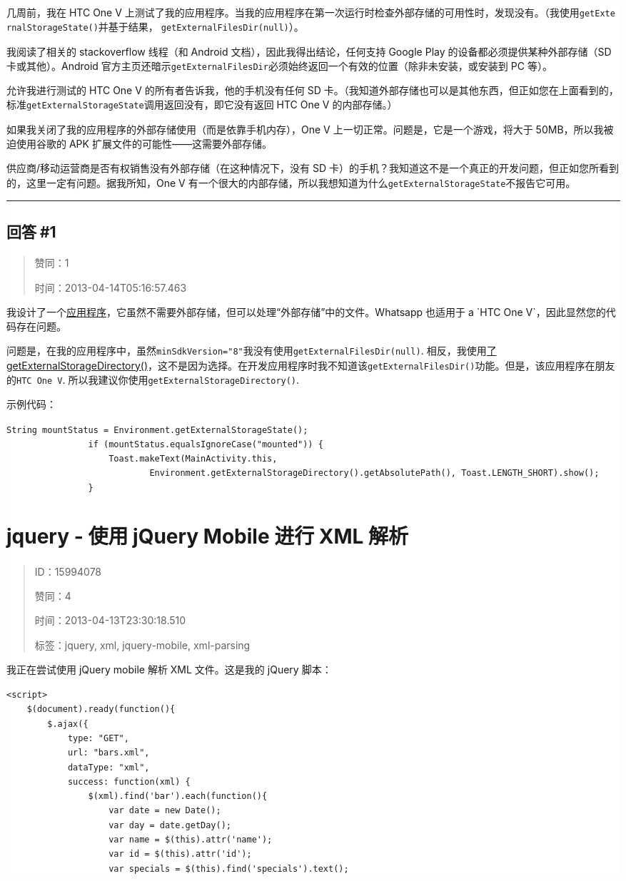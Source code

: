 几周前，我在 HTC One V 上测试了我的应用程序。当我的应用程序在第一次运行时检查外部存储的可用性时，发现没有。（我使用`getExternalStorageState()`并基于结果， `getExternalFilesDir(null)`）。

我阅读了相关的 stackoverflow 线程（和 Android 文档），因此我得出结论，任何支持 Google Play 的设备都必须提供某种外部存储（SD 卡或其他）。Android 官方主页还暗示`getExternalFilesDir`必须始终返回一个有效的位置（除非未安装，或安装到 PC 等）。

允许我进行测试的 HTC One V 的所有者告诉我，他的手机没有任何 SD 卡。（我知道外部存储也可以是其他东西，但正如您在上面看到的，标准`getExternalStorageState`调用返回没有，即它没有返回 HTC One V 的内部存储。）

如果我关闭了我的应用程序的外部存储使用（而是依靠手机内存），One V 上一切正常。问题是，它是一个游戏，将大于 50MB，所以我被迫使用谷歌的 APK 扩展文件的可能性——这需要外部存储。

供应商/移动运营商是否有权销售没有外部存储（在这种情况下，没有 SD 卡）的手机？我知道这不是一个真正的开发问题，但正如您所看到的，这里一定有问题。据我所知，One V 有一个很大的内部存储，所以我想知道为什么`getExternalStorageState`不报告它可用。

* * *

## 回答 #1

> 赞同：1
> 
> 时间：2013-04-14T05:16:57.463

我设计了一个[应用程序](https://play.google.com/store/apps/details?id=com.torcellite.whatsappduplicatemediaremover&feature=search_result#?t=W251bGwsMSwxLDEsImNvbS50b3JjZWxsaXRlLndoYXRzYXBwZHVwbGljYXRlbWVkaWFyZW1vdmVyIl0.)，它虽然不需要外部存储，但可以处理“外部存储”中的文件。Whatsapp 也适用于 a `HTC One V`，因此显然您的代码存在问题。

问题是，在我的应用程序中，虽然`minSdkVersion="8"`我没有使用`getExternalFilesDir(null)`. 相反，我使用[了 getExternalStorageDirectory()](http://developer.android.com/reference/android/os/Environment.html#getExternalStorageDirectory%28%29)，这不是因为选择。在开发应用程序时我不知道该`getExternalFilesDir()`功能。但是，该应用程序在朋友的`HTC One V`. 所以我建议你使用`getExternalStorageDirectory()`.

示例代码：

```
String mountStatus = Environment.getExternalStorageState();
                if (mountStatus.equalsIgnoreCase("mounted")) {
                    Toast.makeText(MainActivity.this,
                            Environment.getExternalStorageDirectory().getAbsolutePath(), Toast.LENGTH_SHORT).show();
                } 
```

# jquery - 使用 jQuery Mobile 进行 XML 解析

> ID：15994078
> 
> 赞同：4
> 
> 时间：2013-04-13T23:30:18.510
> 
> 标签：jquery, xml, jquery-mobile, xml-parsing

我正在尝试使用 jQuery mobile 解析 XML 文件。这是我的 jQuery 脚本：

```
<script>
    $(document).ready(function(){
        $.ajax({
            type: "GET",
            url: "bars.xml",
            dataType: "xml",
            success: function(xml) {
                $(xml).find('bar').each(function(){
                    var date = new Date();
                    var day = date.getDay();
                    var name = $(this).attr('name');
                    var id = $(this).attr('id');
                    var specials = $(this).find('specials').text();
```